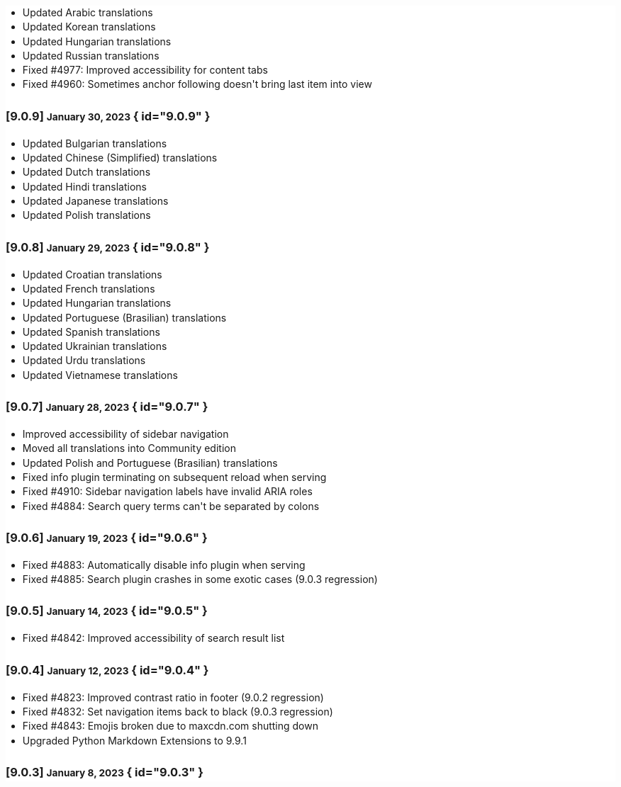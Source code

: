 - Updated Arabic translations
- Updated Korean translations
- Updated Hungarian translations
- Updated Russian translations
- Fixed #4977: Improved accessibility for content tabs
- Fixed #4960: Sometimes anchor following doesn't bring last item into view

### [9.0.9] <small>January 30, 2023</small> { id="9.0.9" }

- Updated Bulgarian translations
- Updated Chinese (Simplified) translations
- Updated Dutch translations
- Updated Hindi translations
- Updated Japanese translations
- Updated Polish translations

### [9.0.8] <small>January 29, 2023</small> { id="9.0.8" }

- Updated Croatian translations
- Updated French translations
- Updated Hungarian translations
- Updated Portuguese (Brasilian) translations
- Updated Spanish translations
- Updated Ukrainian translations
- Updated Urdu translations
- Updated Vietnamese translations

### [9.0.7] <small>January 28, 2023</small> { id="9.0.7" }

- Improved accessibility of sidebar navigation
- Moved all translations into Community edition
- Updated Polish and Portuguese (Brasilian) translations
- Fixed info plugin terminating on subsequent reload when serving
- Fixed #4910: Sidebar navigation labels have invalid ARIA roles
- Fixed #4884: Search query terms can't be separated by colons

### [9.0.6] <small>January 19, 2023</small> { id="9.0.6" }

- Fixed #4883: Automatically disable info plugin when serving
- Fixed #4885: Search plugin crashes in some exotic cases (9.0.3 regression)

### [9.0.5] <small>January 14, 2023</small> { id="9.0.5" }

- Fixed #4842: Improved accessibility of search result list

### [9.0.4] <small>January 12, 2023</small> { id="9.0.4" }

- Fixed #4823: Improved contrast ratio in footer (9.0.2 regression)
- Fixed #4832: Set navigation items back to black (9.0.3 regression)
- Fixed #4843: Emojis broken due to maxcdn.com shutting down
- Upgraded Python Markdown Extensions to 9.9.1

### [9.0.3] <small>January 8, 2023</small> { id="9.0.3" }


  [minijinja]: https://github.com/mitsuhiko/minijinja
  [check which icons were renamed here]: https://fontawesome.com/docs/web/setup/upgrade/whats-changed#icons-renamed-in-version-6
  [validation]: ../creating-your-site.md#minimal-configuration
  [CVE-2021-40978]: https://nvd.nist.gov/vuln/detail/CVE-2021-40978
  [@mdi/svg]: https://github.com/Templarian/MaterialDesign-SVG
  [mkdocs-material-extensions]: https://github.com/facelessuser/mkdocs-material-extensions
  [git-revision-date-localized-plugin]: https://github.com/timvink/mkdocs-git-revision-date-localized-plugin
